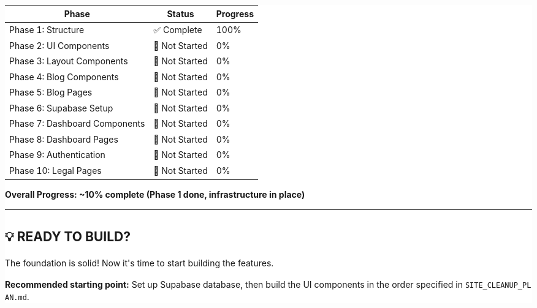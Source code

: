 | Phase | Status | Progress |
|-------|--------|----------|
| Phase 1: Structure | ✅ Complete | 100% |
| Phase 2: UI Components | 🔴 Not Started | 0% |
| Phase 3: Layout Components | 🔴 Not Started | 0% |
| Phase 4: Blog Components | 🔴 Not Started | 0% |
| Phase 5: Blog Pages | 🔴 Not Started | 0% |
| Phase 6: Supabase Setup | 🔴 Not Started | 0% |
| Phase 7: Dashboard Components | 🔴 Not Started | 0% |
| Phase 8: Dashboard Pages | 🔴 Not Started | 0% |
| Phase 9: Authentication | 🔴 Not Started | 0% |
| Phase 10: Legal Pages | 🔴 Not Started | 0% |

**Overall Progress: ~10% complete (Phase 1 done, infrastructure in place)**

---

## 💡 READY TO BUILD?

The foundation is solid! Now it's time to start building the features. 

**Recommended starting point:** Set up Supabase database, then build the UI components in the order specified in `SITE_CLEANUP_PLAN.md`.


